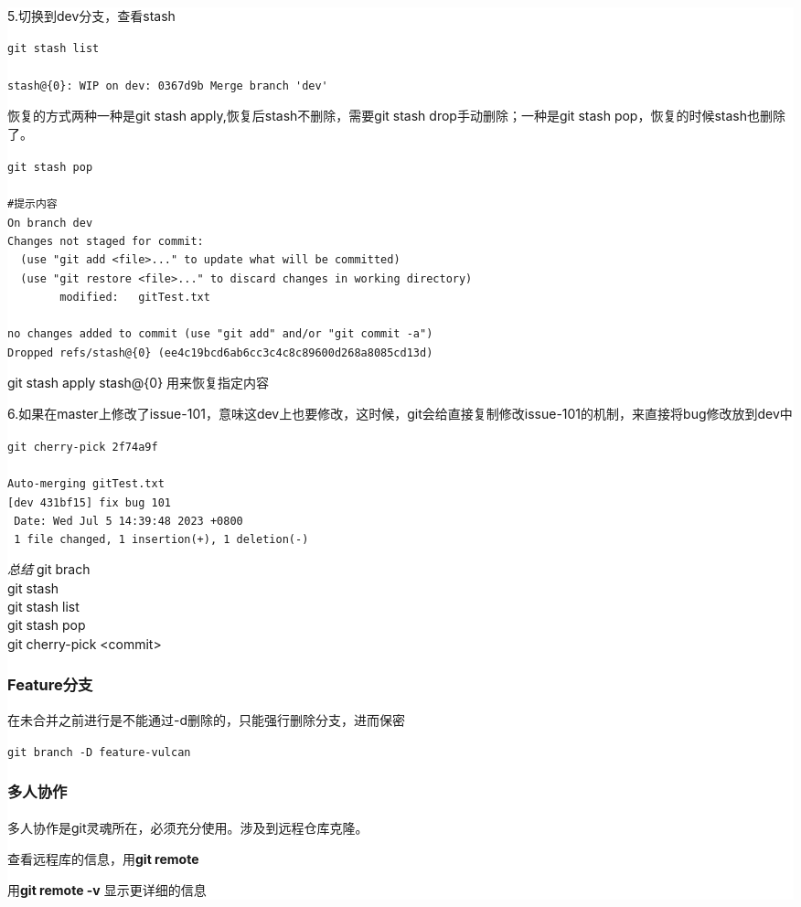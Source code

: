 5.切换到dev分支，查看stash
```
git stash list

stash@{0}: WIP on dev: 0367d9b Merge branch 'dev'
```
恢复的方式两种一种是git stash apply,恢复后stash不删除，需要git stash drop手动删除；一种是git stash pop，恢复的时候stash也删除了。
```
git stash pop

#提示内容
On branch dev
Changes not staged for commit:
  (use "git add <file>..." to update what will be committed)
  (use "git restore <file>..." to discard changes in working directory)
        modified:   gitTest.txt

no changes added to commit (use "git add" and/or "git commit -a")
Dropped refs/stash@{0} (ee4c19bcd6ab6cc3c4c8c89600d268a8085cd13d)

```

git stash apply stash@{0} 用来恢复指定内容

6.如果在master上修改了issue-101，意味这dev上也要修改，这时候，git会给直接复制修改issue-101的机制，来直接将bug修改放到dev中
```
git cherry-pick 2f74a9f

Auto-merging gitTest.txt
[dev 431bf15] fix bug 101
 Date: Wed Jul 5 14:39:48 2023 +0800
 1 file changed, 1 insertion(+), 1 deletion(-)

```
*总结*
git brach  
git stash  
git stash list  
git stash pop  
git cherry-pick \<commit>  

### Feature分支
在未合并之前进行是不能通过-d删除的，只能强行删除分支，进而保密
```
git branch -D feature-vulcan
```

### 多人协作

多人协作是git灵魂所在，必须充分使用。涉及到远程仓库克隆。

查看远程库的信息，用**git remote**

用**git remote -v** 显示更详细的信息
